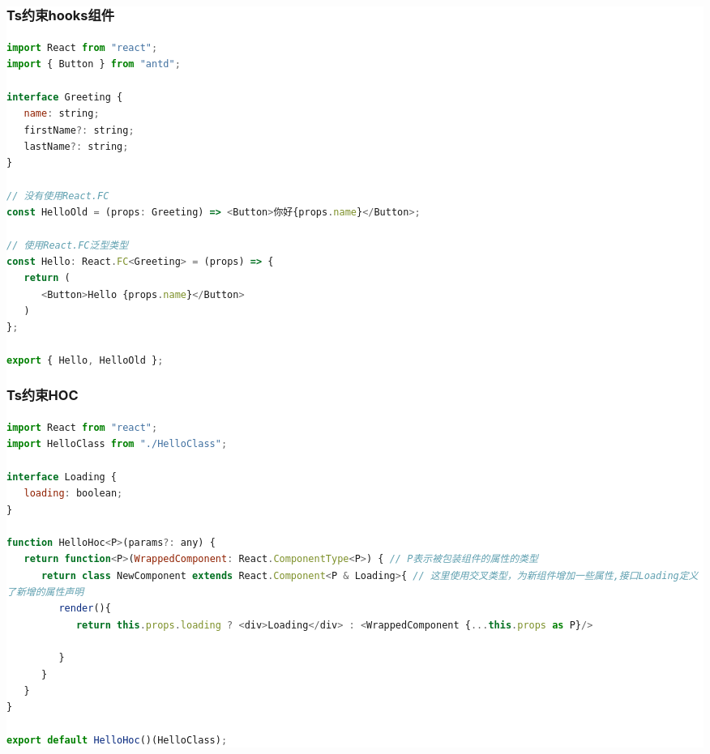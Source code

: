 ### Ts约束hooks组件

```javascript
import React from "react";
import { Button } from "antd";
 
interface Greeting {
   name: string;
   firstName?: string;
   lastName?: string;
}
 
// 没有使用React.FC
const HelloOld = (props: Greeting) => <Button>你好{props.name}</Button>;
 
// 使用React.FC泛型类型
const Hello: React.FC<Greeting> = (props) => {
   return (
      <Button>Hello {props.name}</Button>
   )
};
 
export { Hello, HelloOld };
```

### Ts约束HOC

```javascript
import React from "react";
import HelloClass from "./HelloClass";
 
interface Loading {
   loading: boolean;
}
 
function HelloHoc<P>(params?: any) {
   return function<P>(WrappedComponent: React.ComponentType<P>) { // P表示被包装组件的属性的类型
      return class NewComponent extends React.Component<P & Loading>{ // 这里使用交叉类型，为新组件增加一些属性,接口Loading定义了新增的属性声明
         render(){
            return this.props.loading ? <div>Loading</div> : <WrappedComponent {...this.props as P}/>
 
         }
      }
   }
}
 
export default HelloHoc()(HelloClass);
```


